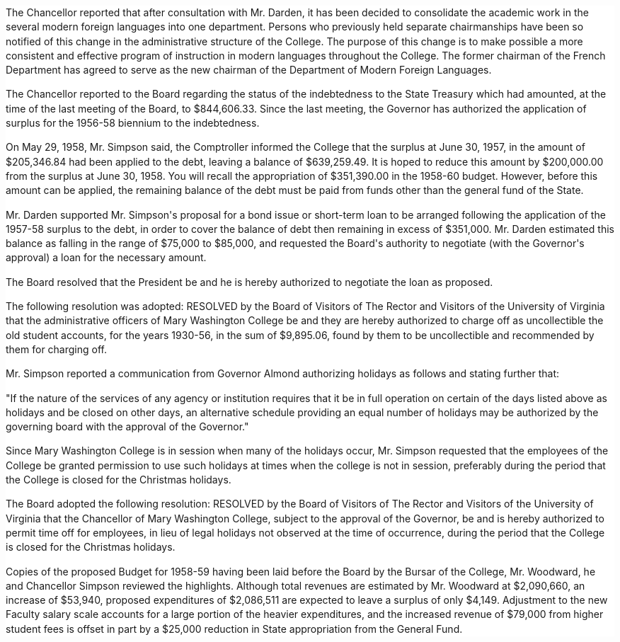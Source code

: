 The Chancellor reported that after consultation with Mr. Darden, it has been decided to consolidate the academic work in the several modern foreign languages into one department. Persons who previously held separate chairmanships have been so notified of this change in the administrative structure of the College. The purpose of this change is to make possible a more consistent and effective program of instruction in modern languages throughout the College. The former chairman of the French Department has agreed to serve as the new chairman of the Department of Modern Foreign Languages.

The Chancellor reported to the Board regarding the status of the indebtedness to the State Treasury which had amounted, at the time of the last meeting of the Board, to $844,606.33. Since the last meeting, the Governor has authorized the application of surplus for the 1956-58 biennium to the indebtedness.

On May 29, 1958, Mr. Simpson said, the Comptroller informed the College that the surplus at June 30, 1957, in the amount of $205,346.84 had been applied to the debt, leaving a balance of $639,259.49. It is hoped to reduce this amount by $200,000.00 from the surplus at June 30, 1958. You will recall the appropriation of $351,390.00 in the 1958-60 budget. However, before this amount can be applied, the remaining balance of the debt must be paid from funds other than the general fund of the State.

Mr. Darden supported Mr. Simpson's proposal for a bond issue or short-term loan to be arranged following the application of the 1957-58 surplus to the debt, in order to cover the balance of debt then remaining in excess of $351,000. Mr. Darden estimated this balance as falling in the range of $75,000 to $85,000, and requested the Board's authority to negotiate (with the Governor's approval) a loan for the necessary amount.

The Board resolved that the President be and he is hereby authorized to negotiate the loan as proposed.

The following resolution was adopted:
RESOLVED by the Board of Visitors of The Rector and Visitors of the University of Virginia that the administrative officers of Mary Washington College be and they are hereby authorized to charge off as uncollectible the old student accounts, for the years 1930-56, in the sum of $9,895.06, found by them to be uncollectible and recommended by them for charging off.

Mr. Simpson reported a communication from Governor Almond authorizing holidays as follows and stating further that:

"If the nature of the services of any agency or institution requires that it be in full operation on certain of the days listed above as holidays and be closed on other days, an alternative schedule providing an equal number of holidays may be authorized by the governing board with the approval of the Governor."

Since Mary Washington College is in session when many of the holidays occur, Mr. Simpson requested that the employees of the College be granted permission to use such holidays at times when the college is not in session, preferably during the period that the College is closed for the Christmas holidays.

The Board adopted the following resolution:
RESOLVED by the Board of Visitors of The Rector and Visitors of the University of Virginia that the Chancellor of Mary Washington College, subject to the approval of the Governor, be and is hereby authorized to permit time off for employees, in lieu of legal holidays not observed at the time of occurrence, during the period that the College is closed for the Christmas holidays.

Copies of the proposed Budget for 1958-59 having been laid before the Board by the Bursar of the College, Mr. Woodward, he and Chancellor Simpson reviewed the highlights. Although total revenues are estimated by Mr. Woodward at $2,090,660, an increase of $53,940, proposed expenditures of $2,086,511 are expected to leave a surplus of only $4,149. Adjustment to the new Faculty salary scale accounts for a large portion of the heavier expenditures, and the increased revenue of $79,000 from higher student fees is offset in part by a $25,000 reduction in State appropriation from the General Fund.
